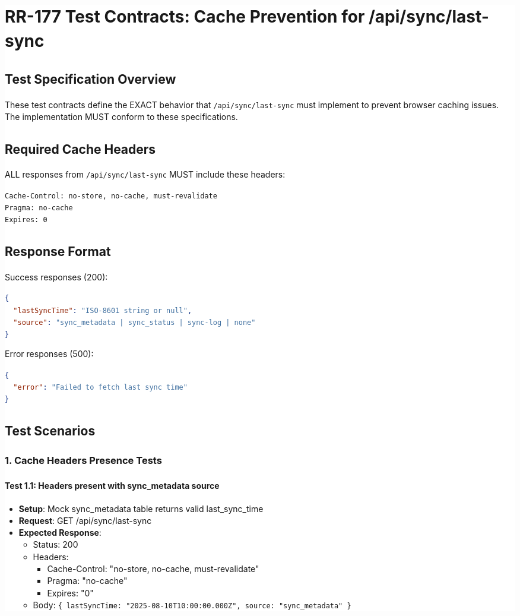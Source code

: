 # RR-177 Test Contracts: Cache Prevention for /api/sync/last-sync

## Test Specification Overview

These test contracts define the EXACT behavior that `/api/sync/last-sync` must implement to prevent browser caching issues. The implementation MUST conform to these specifications.

## Required Cache Headers

ALL responses from `/api/sync/last-sync` MUST include these headers:

```
Cache-Control: no-store, no-cache, must-revalidate
Pragma: no-cache
Expires: 0
```

## Response Format

Success responses (200):

```json
{
  "lastSyncTime": "ISO-8601 string or null",
  "source": "sync_metadata | sync_status | sync-log | none"
}
```

Error responses (500):

```json
{
  "error": "Failed to fetch last sync time"
}
```

## Test Scenarios

### 1. Cache Headers Presence Tests

#### Test 1.1: Headers present with sync_metadata source

- **Setup**: Mock sync_metadata table returns valid last_sync_time
- **Request**: GET /api/sync/last-sync
- **Expected Response**:
  - Status: 200
  - Headers:
    - Cache-Control: "no-store, no-cache, must-revalidate"
    - Pragma: "no-cache"
    - Expires: "0"
  - Body: `{ lastSyncTime: "2025-08-10T10:00:00.000Z", source: "sync_metadata" }`
